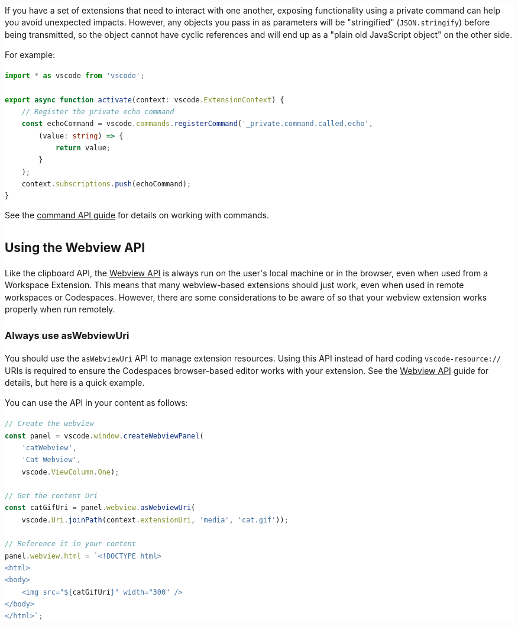 If you have a set of extensions that need to interact with one another, exposing functionality using a private command can help you avoid unexpected impacts. However, any objects you pass in as parameters will be "stringified" (`JSON.stringify`) before being transmitted, so the object cannot have cyclic references and will end up as a "plain old JavaScript object" on the other side.

For example:

```typescript
import * as vscode from 'vscode';

export async function activate(context: vscode.ExtensionContext) {
    // Register the private echo command
    const echoCommand = vscode.commands.registerCommand('_private.command.called.echo',
        (value: string) => {
            return value;
        }
    );
    context.subscriptions.push(echoCommand);
}
```

See the [command API guide](/api/extension-guides/command) for details on working with commands.

## Using the Webview API

Like the clipboard API, the [Webview API](/api/extension-guides/webview) is always run on the user's local machine or in the browser, even when used from a Workspace Extension. This means that many webview-based extensions should just work, even when used in remote workspaces or Codespaces. However, there are some considerations to be aware of so that your webview extension works properly when run remotely.

### Always use asWebviewUri

You should use the `asWebviewUri` API to manage extension resources. Using this API instead of hard coding `vscode-resource://` URIs is required to ensure the Codespaces browser-based editor works with your extension. See the [Webview API](/api/extension-guides/webview) guide for details, but here is a quick example.

You can use the API in your content as follows:

```typescript
// Create the webview
const panel = vscode.window.createWebviewPanel(
    'catWebview',
    'Cat Webview',
    vscode.ViewColumn.One);

// Get the content Uri
const catGifUri = panel.webview.asWebviewUri(
    vscode.Uri.joinPath(context.extensionUri, 'media', 'cat.gif'));

// Reference it in your content
panel.webview.html = `<!DOCTYPE html>
<html>
<body>
    <img src="${catGifUri}" width="300" />
</body>
</html>`;
```
